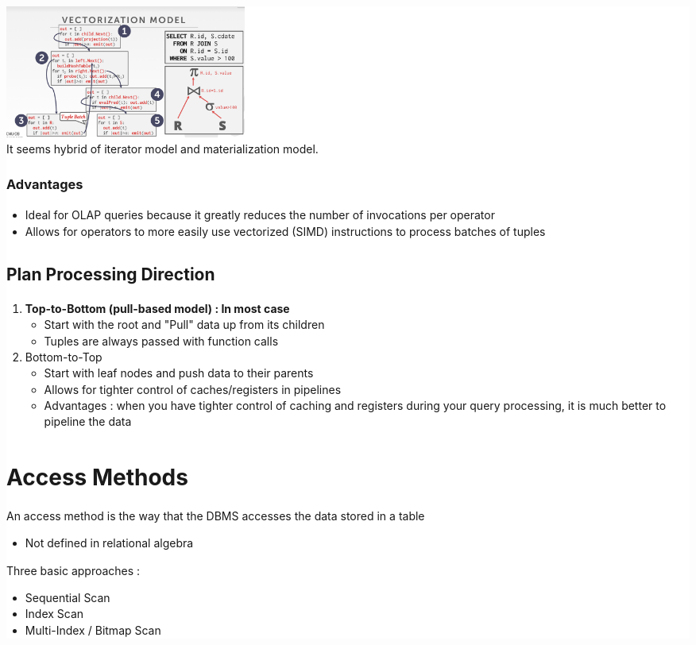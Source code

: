 <img src = "./lecture_11/figure4.png" width = "300"> <br>
It seems hybrid of iterator model and materialization model. 

### Advantages
- Ideal for OLAP queries because it greatly reduces the number of invocations per operator
- Allows for operators to more easily use vectorized (SIMD) instructions to process batches of tuples

## Plan Processing Direction
1. <b> Top-to-Bottom (pull-based model) : In most case </b>
    - Start with the root and "Pull" data up from its children 
    - Tuples are always passed with function calls
2. Bottom-to-Top
    - Start with leaf nodes and push data to their parents
    - Allows for tighter control of caches/registers in pipelines
    - Advantages : when you have tighter control of caching and registers during your query processing, it is much better to pipeline the data

# Access Methods
An access method is the way that the DBMS accesses the data stored in a table
- Not defined in relational algebra

Three basic approaches :
- Sequential Scan
- Index Scan
- Multi-Index / Bitmap Scan
